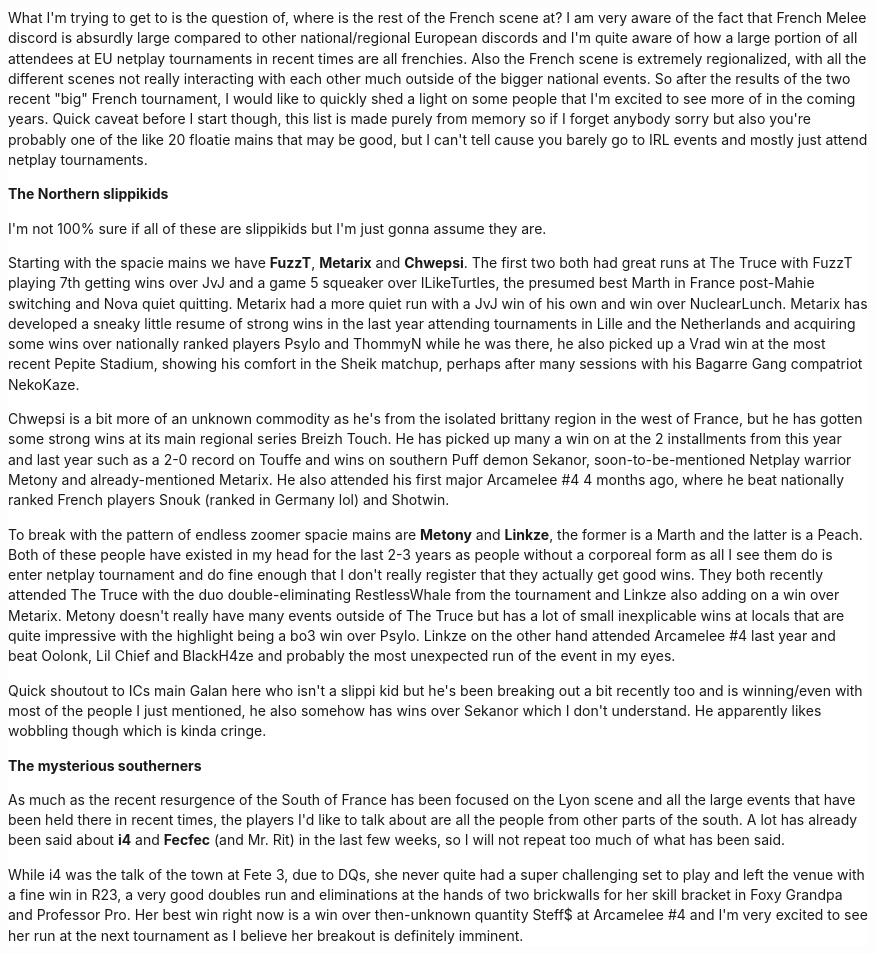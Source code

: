 What I'm trying to get to is the question of, where is the rest of the French scene at? I am very aware of the fact that French Melee discord is absurdly large compared to other national/regional European discords and I'm quite aware of how a large portion of all attendees at EU netplay tournaments in recent times are all frenchies. Also the French scene is extremely regionalized, with all the different scenes not really interacting with each other much outside of the bigger national events. So after the results of the two recent "big" French tournament, I would like to quickly shed a light on some people that I'm excited to see more of in the coming years. Quick caveat before I start though, this list is made purely from memory so if I forget anybody sorry but also you're probably one of the like 20 floatie mains that may be good, but I can't tell cause you barely go to IRL events and mostly just attend netplay tournaments.

**The Northern slippikids**

I'm not 100% sure if all of these are slippikids but I'm just gonna assume they are.

Starting with the spacie mains we have **FuzzT**, **Metarix** and **Chwepsi**. The first two both had great runs at The Truce with FuzzT playing 7th getting wins over JvJ and a game 5 squeaker over ILikeTurtles, the presumed best Marth in France post-Mahie switching and Nova quiet quitting. Metarix had a more quiet run with a JvJ win of his own and win over NuclearLunch. Metarix has developed a sneaky little resume of strong wins in the last year attending tournaments in Lille and the Netherlands and acquiring some wins over nationally ranked players Psylo and ThommyN while he was there, he also picked up a Vrad win at the most recent Pepite Stadium, showing his comfort in the Sheik matchup, perhaps after many sessions with his Bagarre Gang compatriot NekoKaze.

Chwepsi is a bit more of an unknown commodity as he's from the isolated brittany region in the west of France, but he has gotten some strong wins at its main regional series Breizh Touch. He has picked up many a win on at the 2 installments from this year and last year such as a 2-0 record on Touffe and wins on southern Puff demon Sekanor, soon-to-be-mentioned Netplay warrior Metony and already-mentioned Metarix. He also attended his first major Arcamelee #4 4 months ago, where he beat nationally ranked French players Snouk (ranked in Germany lol) and Shotwin. 

To break with the pattern of endless zoomer spacie mains are **Metony** and **Linkze**, the former is a Marth and the latter is a Peach. Both of these people have existed in my head for the last 2-3 years as people without a corporeal form as all I see them do is enter netplay tournament and do fine enough that I don't really register that they actually get good wins. They both recently attended The Truce with the duo double-eliminating RestlessWhale from the tournament and Linkze also adding on a win over Metarix. Metony doesn't really have many events outside of The Truce but has a lot of small inexplicable wins at locals that are quite impressive with the highlight being a bo3 win over Psylo. Linkze on the other hand attended Arcamelee #4 last year and beat Oolonk, Lil Chief and BlackH4ze and probably the most unexpected run of the event in my eyes.

Quick shoutout to ICs main Galan here who isn't a slippi kid but he's been breaking out a bit recently too and is winning/even with most of the people I just mentioned, he also somehow has wins over Sekanor which I don't understand. He apparently likes wobbling though which is kinda cringe.

**The mysterious southerners**

As much as the recent resurgence of the South of France has been focused on the Lyon scene and all the large events that have been held there in recent times, the players I'd like to talk about are all the people from other parts of the south. A lot has already been said about **i4** and **Fecfec** (and Mr. Rit) in the last few weeks, so I will not repeat too much of what has been said.

While i4 was the talk of the town at Fete 3, due to DQs, she never quite had a super challenging set to play and left the venue with a fine win in R23, a very good doubles run and eliminations at the hands of two brickwalls for her skill bracket in Foxy Grandpa and Professor Pro. Her best win right now is a win over then-unknown quantity Steff$ at Arcamelee #4 and I'm very excited to see her run at the next tournament as I believe her breakout is definitely imminent. 

